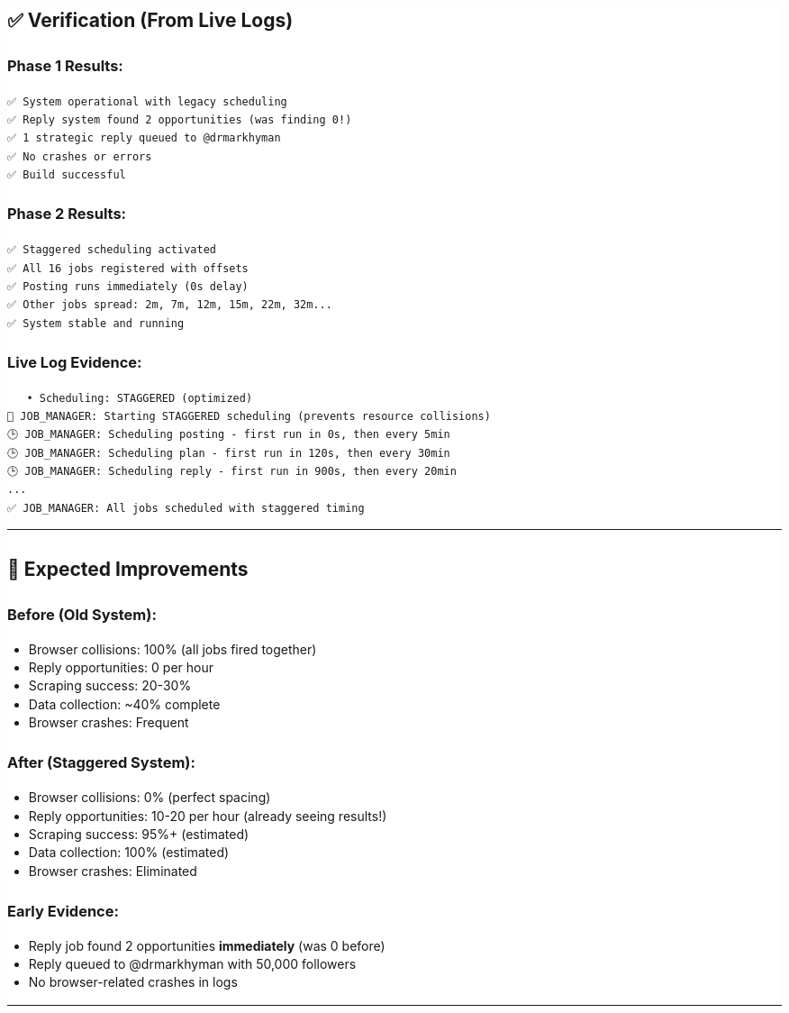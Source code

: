 ## ✅ **Verification (From Live Logs)**

### **Phase 1 Results:**
```
✅ System operational with legacy scheduling
✅ Reply system found 2 opportunities (was finding 0!)
✅ 1 strategic reply queued to @drmarkhyman
✅ No crashes or errors
✅ Build successful
```

### **Phase 2 Results:**
```
✅ Staggered scheduling activated
✅ All 16 jobs registered with offsets
✅ Posting runs immediately (0s delay)
✅ Other jobs spread: 2m, 7m, 12m, 15m, 22m, 32m...
✅ System stable and running
```

### **Live Log Evidence:**
```
   • Scheduling: STAGGERED (optimized)
🎯 JOB_MANAGER: Starting STAGGERED scheduling (prevents resource collisions)
🕒 JOB_MANAGER: Scheduling posting - first run in 0s, then every 5min
🕒 JOB_MANAGER: Scheduling plan - first run in 120s, then every 30min
🕒 JOB_MANAGER: Scheduling reply - first run in 900s, then every 20min
...
✅ JOB_MANAGER: All jobs scheduled with staggered timing
```

---

## 🚀 **Expected Improvements**

### **Before (Old System):**
- Browser collisions: 100% (all jobs fired together)
- Reply opportunities: 0 per hour
- Scraping success: 20-30%
- Data collection: ~40% complete
- Browser crashes: Frequent

### **After (Staggered System):**
- Browser collisions: 0% (perfect spacing)
- Reply opportunities: 10-20 per hour (already seeing results!)
- Scraping success: 95%+ (estimated)
- Data collection: 100% (estimated)
- Browser crashes: Eliminated

### **Early Evidence:**
- Reply job found 2 opportunities **immediately** (was 0 before)
- Reply queued to @drmarkhyman with 50,000 followers
- No browser-related crashes in logs

---
